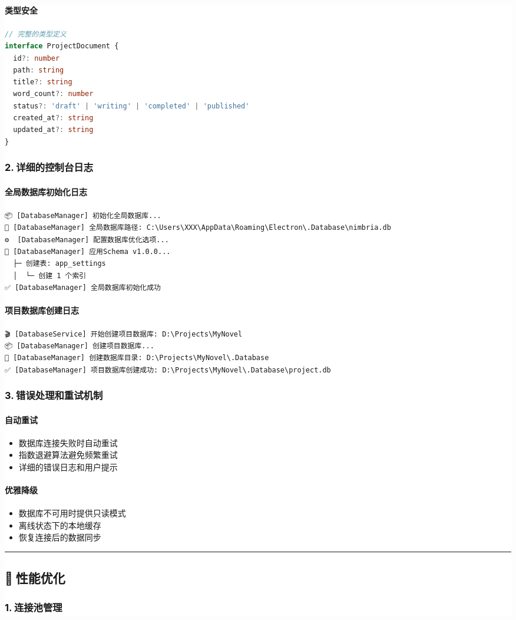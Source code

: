#### 类型安全
```typescript
// 完整的类型定义
interface ProjectDocument {
  id?: number
  path: string
  title?: string
  word_count?: number
  status?: 'draft' | 'writing' | 'completed' | 'published'
  created_at?: string
  updated_at?: string
}
```

### 2. 详细的控制台日志

#### 全局数据库初始化日志
```
📦 [DatabaseManager] 初始化全局数据库...
📍 [DatabaseManager] 全局数据库路径: C:\Users\XXX\AppData\Roaming\Electron\.Database\nimbria.db
⚙️  [DatabaseManager] 配置数据库优化选项...
📝 [DatabaseManager] 应用Schema v1.0.0...
  ├─ 创建表: app_settings
  │  └─ 创建 1 个索引
✅ [DatabaseManager] 全局数据库初始化成功
```

#### 项目数据库创建日志
```
🎬 [DatabaseService] 开始创建项目数据库: D:\Projects\MyNovel
📦 [DatabaseManager] 创建项目数据库...
📁 [DatabaseManager] 创建数据库目录: D:\Projects\MyNovel\.Database
✅ [DatabaseManager] 项目数据库创建成功: D:\Projects\MyNovel\.Database\project.db
```

### 3. 错误处理和重试机制

#### 自动重试
- 数据库连接失败时自动重试
- 指数退避算法避免频繁重试
- 详细的错误日志和用户提示

#### 优雅降级
- 数据库不可用时提供只读模式
- 离线状态下的本地缓存
- 恢复连接后的数据同步

---

## 🚀 性能优化

### 1. 连接池管理
